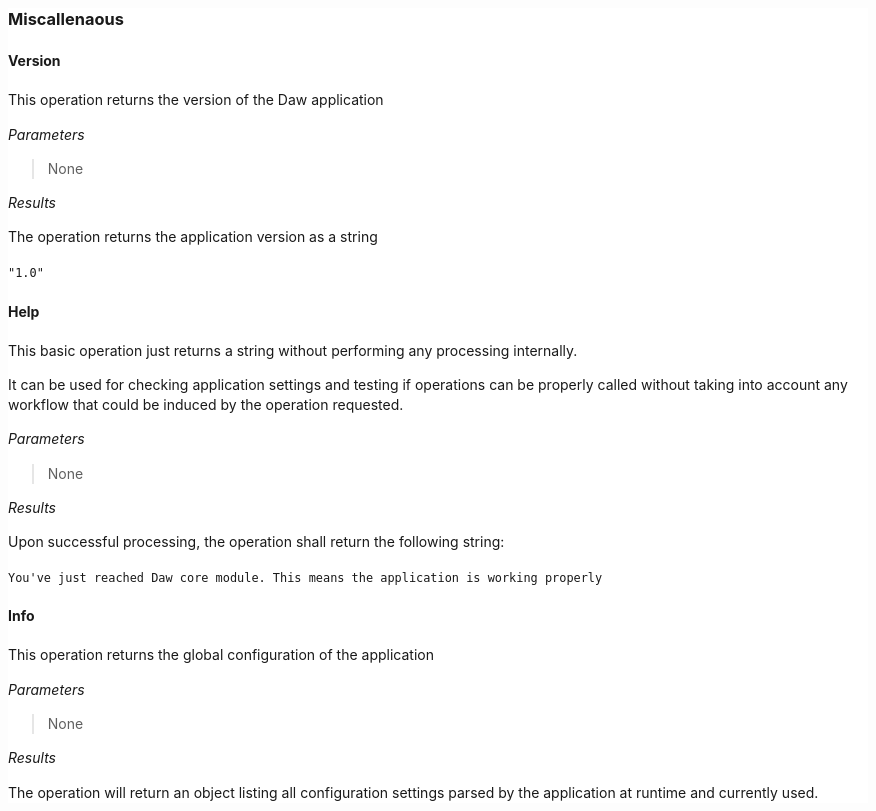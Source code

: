 
### Miscallenaous

#### Version

This operation returns the version of the Daw application

*Parameters*
> None

*Results*

The operation returns the application version as a string

    "1.0"


#### Help

This basic operation just returns a string without performing any processing internally.

It can be used for checking application settings and testing if operations can be properly called without taking into account any workflow that could be induced by the operation requested.

*Parameters*
> None

*Results*

Upon successful processing, the operation shall return the following string:

    You've just reached Daw core module. This means the application is working properly


#### Info

This operation returns the global configuration of the application

*Parameters*
> None

*Results*

The operation will return an object listing all configuration settings parsed by the application at runtime and currently used.

